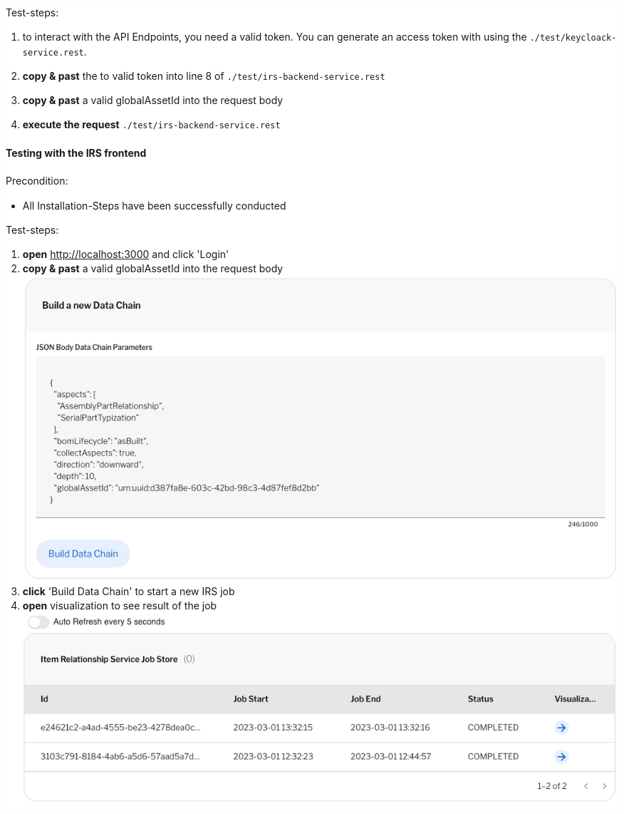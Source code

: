 Test-steps:

1. to interact with the API Endpoints, you need a valid token. You can generate an access token with using the ``` ./test/keycloack-service.rest ```.

2. **copy & past** the to valid token into line 8 of ``` ./test/irs-backend-service.rest ```
3. **copy & past** a valid globalAssetId into the request body
4. **execute the request** ```./test/irs-backend-service.rest```

#### Testing with the IRS frontend

Precondition:

* All Installation-Steps have been successfully conducted

Test-steps:

1. **open** [http://localhost:3000](http://localhost:3000) and click 'Login'
2. **copy & past** a valid globalAssetId into the request body
   ![irs-new-job-front](img/irs-new-job-front.png)
3. **click** 'Build Data Chain' to start a new IRS job
4. **open** visualization to see result of the job
   ![irs-job-list-front](img/irs-job-list-front.png)
